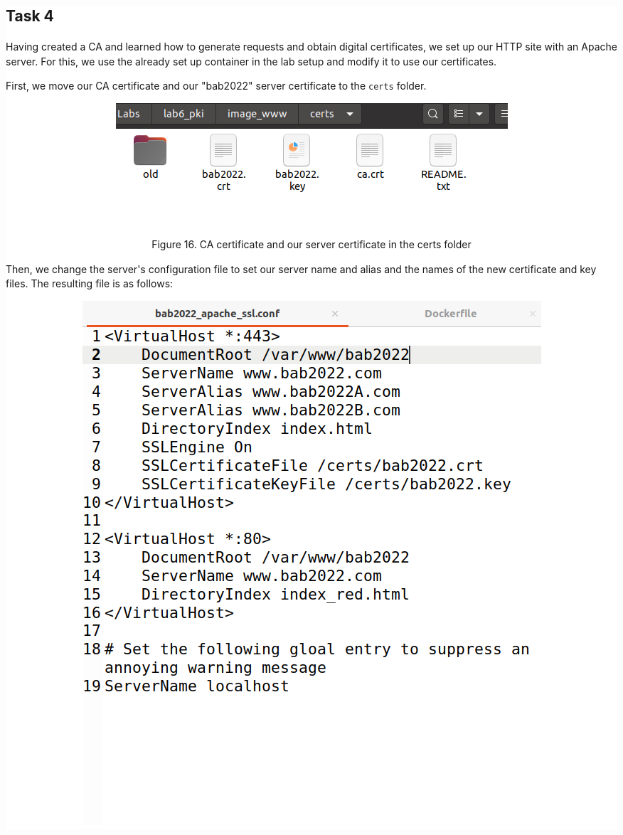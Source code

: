 ## Task 4

Having created a CA and learned how to generate requests and obtain digital certificates, we set up our HTTP site with an Apache server. For this, we use the already set up container in the lab setup and modify it to use our certificates.

First, we move our CA certificate and our "bab2022" server certificate to the `certs` folder.

<figure align="center">
    <img src="images/week11/fig16.png"/>
    <figcaption>Figure 16. CA certificate and our server certificate in the certs folder</figcaption>
</figure>

Then, we change the server's configuration file to set our server name and alias and the names of the new certificate and key files. The resulting file is as follows:

<figure align="center">
    <img src="images/week11/fig17.png"/>